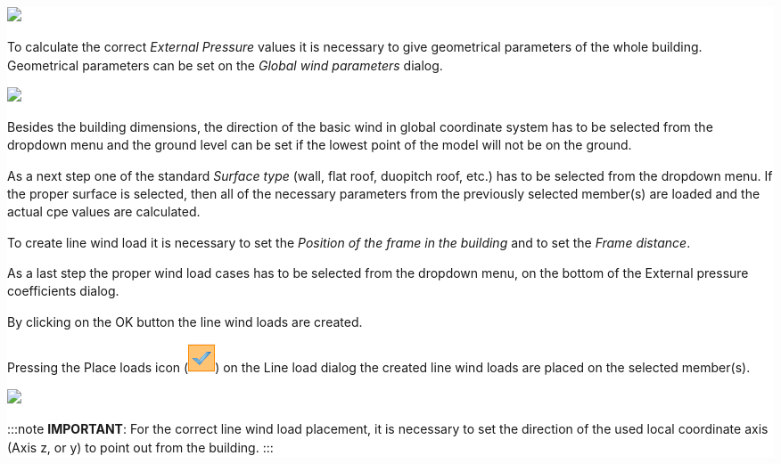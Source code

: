 

[![](https://Consteelsoftware.com/wp-content/uploads/2021/04/7-4-External-pressure-coefficients.png)](./img/wp-content-uploads-2021-04-7-4-External-pressure-coefficients.png)





To calculate the correct _External Pressure_ values it is necessary to give geometrical parameters of the whole building. Geometrical parameters can be set on the _Global wind parameters_ dialog.





[![](https://Consteelsoftware.com/wp-content/uploads/2021/04/7-4-Windload-generation-geometric-parameters.png)](./img/wp-content-uploads-2021-04-7-4-Windload-generation-geometric-parameters.png)





Besides the building dimensions, the direction of the basic wind in global coordinate system has to be selected from the dropdown menu and the ground level can be set if the lowest point of the model will not be on the ground.





As a next step one of the standard _Surface type_ (wall, flat roof, duopitch roof, etc.) has to be selected from the dropdown menu. If the proper surface is selected, then all of the necessary parameters from the previously selected member(s) are loaded and the actual cpe values are calculated.





To create line wind load it is necessary to set the _Position of the frame in the building_ and to set the _Frame distance_.





As a last step the proper wind load cases has to be selected from the dropdown menu, on the bottom of the External pressure coefficients dialog.





By clicking on the OK button the line wind loads are created.





Pressing the Place loads icon (![](./img/wp-content-uploads-2021-04-cmd_placeload_apply.png)) on the Line load dialog the created line wind loads are placed on the selected member(s).





[![](https://Consteelsoftware.com/wp-content/uploads/2021/04/7-4-Created-line-wind-load.png)](./img/wp-content-uploads-2021-04-7-4-Created-line-wind-load.png)




:::note
**IMPORTANT**: For the correct line wind load placement, it is necessary to set the direction of the used local coordinate axis (Axis z, or y) to point out from the building.
:::
